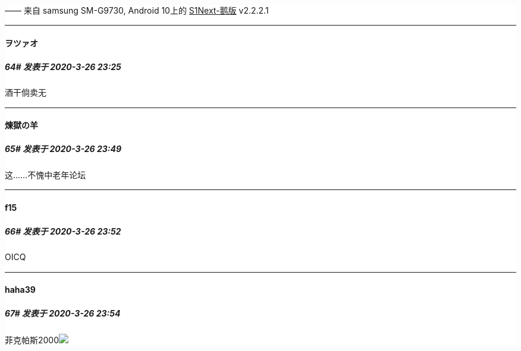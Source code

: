 —— 来自 samsung SM-G9730, Android 10上的 [S1Next-鹅版](https://github.com/ykrank/S1-Next/releases) v2.2.2.1







*****

####  ヲツァオ  
##### 64#       发表于 2020-3-26 23:25




酒干倘卖无







*****

####  煉獄の羊  
##### 65#       发表于 2020-3-26 23:49




这……不愧中老年论坛







*****

####  f15  
##### 66#       发表于 2020-3-26 23:52




OICQ







*****

####  haha39  
##### 67#       发表于 2020-3-26 23:54




菲克帕斯2000<img src="https://static.saraba1st.com/image/smiley/face2017/015.png" referrerpolicy="no-referrer">



